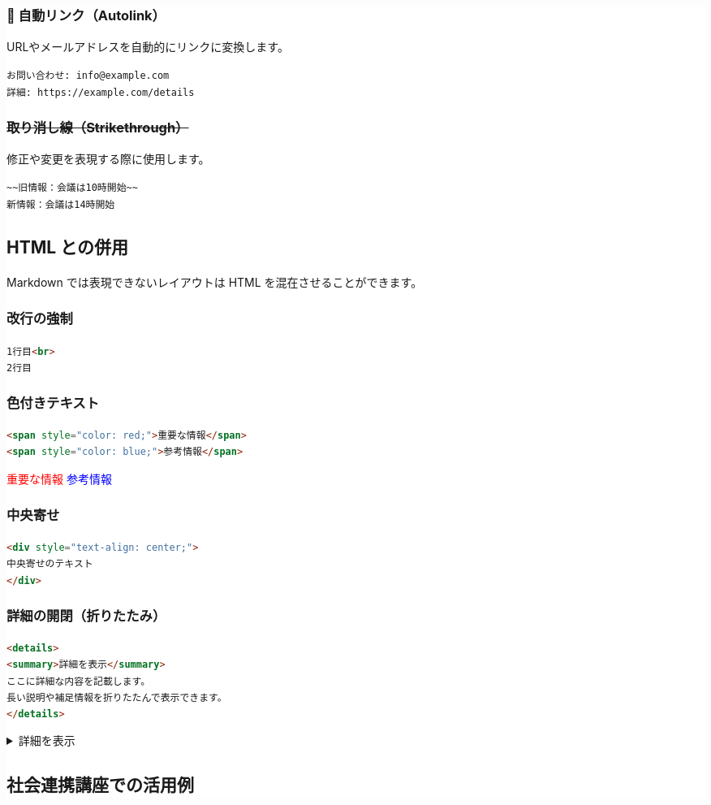 ### 🔗 自動リンク（Autolink）
URLやメールアドレスを自動的にリンクに変換します。

```markdown
お問い合わせ: info@example.com
詳細: https://example.com/details
```

### ~~取り消し線（Strikethrough）~~
修正や変更を表現する際に使用します。

```markdown
~~旧情報：会議は10時開始~~
新情報：会議は14時開始
```

## HTML との併用

Markdown では表現できないレイアウトは HTML を混在させることができます。

### 改行の強制
```markdown
1行目<br>
2行目
```

### 色付きテキスト
```markdown
<span style="color: red;">重要な情報</span>
<span style="color: blue;">参考情報</span>
```

<span style="color: red;">重要な情報</span>
<span style="color: blue;">参考情報</span>

### 中央寄せ
```markdown
<div style="text-align: center;">
中央寄せのテキスト
</div>
```

### 詳細の開閉（折りたたみ）
```markdown
<details>
<summary>詳細を表示</summary>
ここに詳細な内容を記載します。
長い説明や補足情報を折りたたんで表示できます。
</details>
```

<details><summary>詳細を表示</summary></details>

## 社会連携講座での活用例
